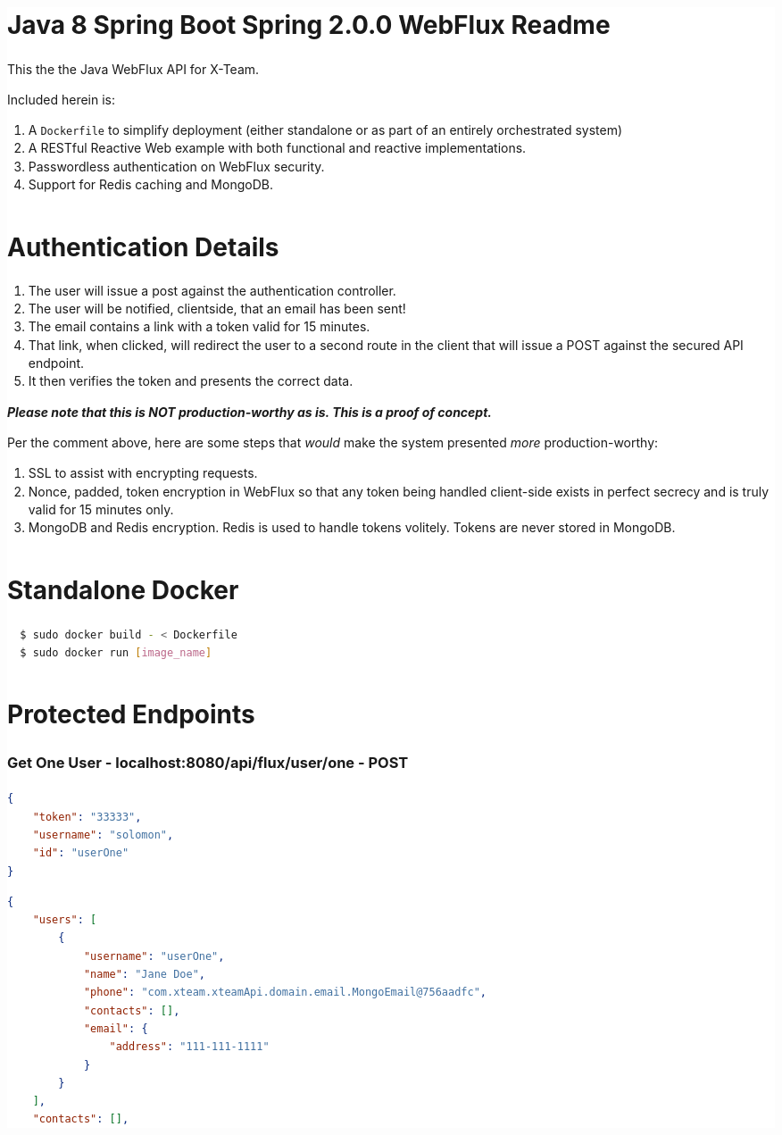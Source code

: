 # Java 8 Spring Boot Spring 2.0.0 WebFlux Readme

This the the Java WebFlux API for X-Team.

Included herein is:

1. A `Dockerfile` to simplify deployment (either standalone or as part of an entirely orchestrated system)
2. A RESTful Reactive Web example with both functional and reactive implementations.
3. Passwordless authentication on WebFlux security.
4. Support for Redis caching and MongoDB.

# Authentication Details

1. The user will issue a post against the authentication controller.    
2. The user will be notified, clientside, that an email has been sent!  
3. The email contains a link with a token valid for 15 minutes.  
4. That link, when clicked, will redirect the user to a second route in the client that will issue a POST against the secured API endpoint.    
5. It then verifies the token and presents the correct data.  

***Please note that this is NOT production-worthy as is. This is a proof of concept.***

Per the comment above, here are some steps that *would* make the system presented *more* production-worthy:

1.	SSL to assist with encrypting requests.
2.	Nonce, padded, token encryption in WebFlux so that any token being handled client-side exists in perfect secrecy and is truly valid for 15 minutes only.
3.	MongoDB and Redis encryption. Redis is used to handle tokens volitely. Tokens are never stored in MongoDB.

# Standalone Docker

```bash
  $ sudo docker build - < Dockerfile
  $ sudo docker run [image_name] 
```

# Protected Endpoints

### Get One User - localhost:8080/api/flux/user/one - POST
```json
{
	"token": "33333",
	"username": "solomon",
	"id": "userOne"
}
```
```json
{
    "users": [
        {
            "username": "userOne",
            "name": "Jane Doe",
            "phone": "com.xteam.xteamApi.domain.email.MongoEmail@756aadfc",
            "contacts": [],
            "email": {
                "address": "111-111-1111"
            }
        }
    ],
    "contacts": [],
```